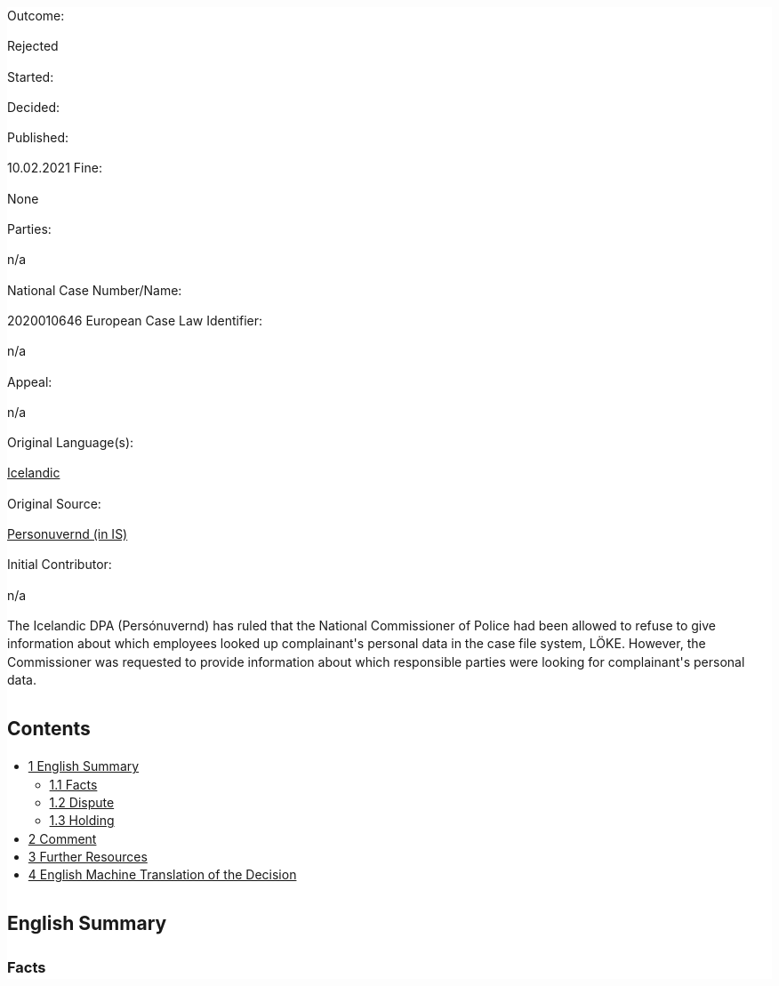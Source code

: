 Outcome:

Rejected

Started:

Decided:

Published:

10.02.2021 Fine:

None

Parties:

n/a

National Case Number/Name:

2020010646 European Case Law Identifier:

n/a

Appeal:

n/a

Original Language(s):

[Icelandic](/index.php?title=Category:Icelandic "Category:Icelandic")

Original Source:

[Personuvernd (in IS)](https://www.personuvernd.is/urlausnir/rettur-einstaklings-til-upplysinga-um-uppflettingar-i-malaskrarkerfi-rikislogreglustjora-loke)

Initial Contributor:

n/a

The Icelandic DPA (Persónuvernd) has ruled that the National Commissioner of Police had been allowed to refuse to give information about which employees looked up complainant's personal data in the case file system, LÖKE. However, the Commissioner was requested to provide information about which responsible parties were looking for complainant's personal data.

## Contents

*   [1 English Summary](#English_Summary)
    *   [1.1 Facts](#Facts)
    *   [1.2 Dispute](#Dispute)
    *   [1.3 Holding](#Holding)
*   [2 Comment](#Comment)
*   [3 Further Resources](#Further_Resources)
*   [4 English Machine Translation of the Decision](#English_Machine_Translation_of_the_Decision)

## English Summary

### Facts
